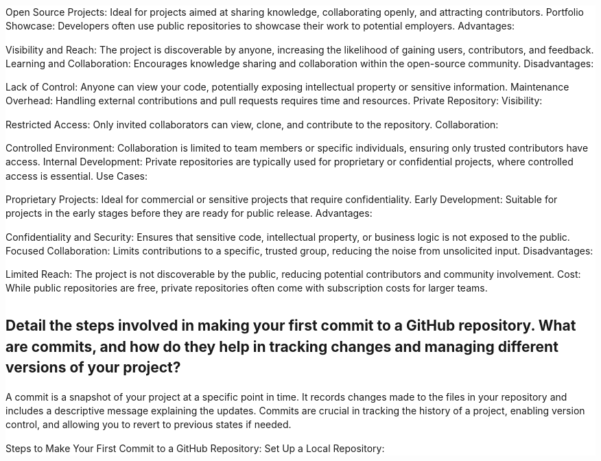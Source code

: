 Open Source Projects: Ideal for projects aimed at sharing knowledge, collaborating openly, and attracting contributors.
Portfolio Showcase: Developers often use public repositories to showcase their work to potential employers.
Advantages:

Visibility and Reach: The project is discoverable by anyone, increasing the likelihood of gaining users, contributors, and feedback.
Learning and Collaboration: Encourages knowledge sharing and collaboration within the open-source community.
Disadvantages:

Lack of Control: Anyone can view your code, potentially exposing intellectual property or sensitive information.
Maintenance Overhead: Handling external contributions and pull requests requires time and resources.
Private Repository:
Visibility:

Restricted Access: Only invited collaborators can view, clone, and contribute to the repository.
Collaboration:

Controlled Environment: Collaboration is limited to team members or specific individuals, ensuring only trusted contributors have access.
Internal Development: Private repositories are typically used for proprietary or confidential projects, where controlled access is essential.
Use Cases:

Proprietary Projects: Ideal for commercial or sensitive projects that require confidentiality.
Early Development: Suitable for projects in the early stages before they are ready for public release.
Advantages:

Confidentiality and Security: Ensures that sensitive code, intellectual property, or business logic is not exposed to the public.
Focused Collaboration: Limits contributions to a specific, trusted group, reducing the noise from unsolicited input.
Disadvantages:

Limited Reach: The project is not discoverable by the public, reducing potential contributors and community involvement.
Cost: While public repositories are free, private repositories often come with subscription costs for larger teams.

## Detail the steps involved in making your first commit to a GitHub repository. What are commits, and how do they help in tracking changes and managing different versions of your project?
A commit is a snapshot of your project at a specific point in time. It records changes made to the files in your repository and includes a descriptive message explaining the updates. Commits are crucial in tracking the history of a project, enabling version control, and allowing you to revert to previous states if needed.

Steps to Make Your First Commit to a GitHub Repository:
Set Up a Local Repository:
